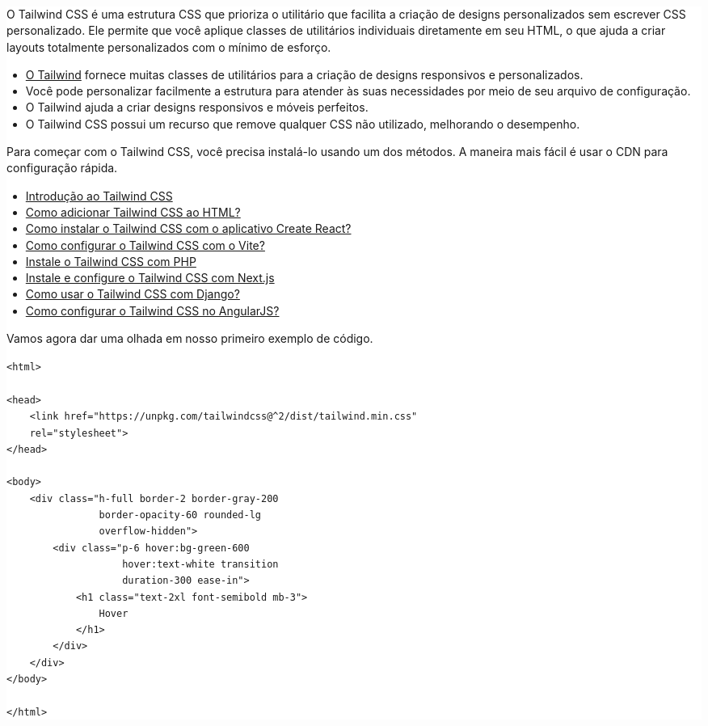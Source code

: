 O Tailwind CSS é uma estrutura CSS que prioriza o utilitário que facilita a criação de designs personalizados sem escrever CSS personalizado. Ele permite que você aplique classes de utilitários individuais diretamente em seu HTML, o que ajuda a criar layouts totalmente personalizados com o mínimo de esforço.

- [O Tailwind](https://www.geeksforgeeks.org/introduction-to-tailwind-css/) fornece muitas classes de utilitários para a criação de designs responsivos e personalizados.
- Você pode personalizar facilmente a estrutura para atender às suas necessidades por meio de seu arquivo de configuração.
- O Tailwind ajuda a criar designs responsivos e móveis perfeitos.
- O Tailwind CSS possui um recurso que remove qualquer CSS não utilizado, melhorando o desempenho.

Para começar com o Tailwind CSS, você precisa instalá-lo usando um dos métodos. A maneira mais fácil é usar o CDN para configuração rápida.

- [Introdução ao Tailwind CSS](https://www.geeksforgeeks.org/getting-started-with-tailwind-css/)
- [Como adicionar Tailwind CSS ao HTML?](https://www.geeksforgeeks.org/how-to-add-tailwind-css-to-html/)
- [Como instalar o Tailwind CSS com o aplicativo Create React?](https://www.geeksforgeeks.org/how-to-install-tailwind-css-with-create-react-app/)
- [Como configurar o Tailwind CSS com o Vite?](https://www.geeksforgeeks.org/how-to-setup-tailwind-css-with-vite/)
- [Instale o Tailwind CSS com PHP](https://www.geeksforgeeks.org/installation-setup-guide-of-tailwind-css-with-php/)
- [Instale e configure o Tailwind CSS com Next.js](https://www.geeksforgeeks.org/install-setup-tailwind-css-with-next-js/)
- [Como usar o Tailwind CSS com Django?](https://www.geeksforgeeks.org/how-to-use-tailwind-css-with-django/)
- [Como configurar o Tailwind CSS no AngularJS?](https://www.geeksforgeeks.org/how-to-setup-tailwind-css-in-angularjs/)

Vamos agora dar uma olhada em nosso primeiro exemplo de código.

```
<html>

<head>
    <link href="https://unpkg.com/tailwindcss@^2/dist/tailwind.min.css" 
    rel="stylesheet">
</head>

<body>
    <div class="h-full border-2 border-gray-200 
                border-opacity-60 rounded-lg 
                overflow-hidden">
        <div class="p-6 hover:bg-green-600 
                    hover:text-white transition 
                    duration-300 ease-in">
            <h1 class="text-2xl font-semibold mb-3">
                Hover
            </h1>
        </div>
    </div>
</body>

</html>
```
